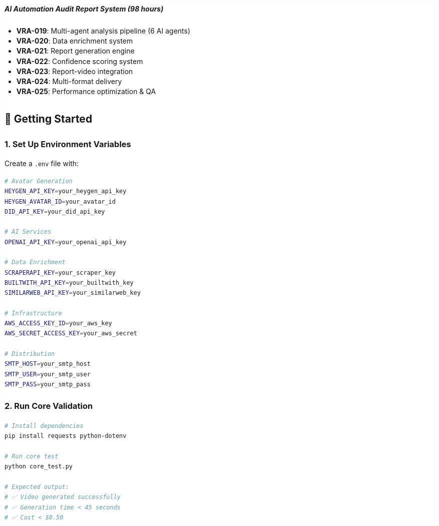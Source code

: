##### AI Automation Audit Report System (98 hours)
- **VRA-019**: Multi-agent analysis pipeline (6 AI agents)
- **VRA-020**: Data enrichment system
- **VRA-021**: Report generation engine
- **VRA-022**: Confidence scoring system
- **VRA-023**: Report-video integration
- **VRA-024**: Multi-format delivery
- **VRA-025**: Performance optimization & QA

## 🚀 Getting Started

### 1. Set Up Environment Variables
Create a `.env` file with:
```bash
# Avatar Generation
HEYGEN_API_KEY=your_heygen_api_key
HEYGEN_AVATAR_ID=your_avatar_id
DID_API_KEY=your_did_api_key

# AI Services
OPENAI_API_KEY=your_openai_api_key

# Data Enrichment
SCRAPERAPI_KEY=your_scraper_key
BUILTWITH_API_KEY=your_builtwith_key
SIMILARWEB_API_KEY=your_similarweb_key

# Infrastructure
AWS_ACCESS_KEY_ID=your_aws_key
AWS_SECRET_ACCESS_KEY=your_aws_secret

# Distribution
SMTP_HOST=your_smtp_host
SMTP_USER=your_smtp_user
SMTP_PASS=your_smtp_pass
```

### 2. Run Core Validation
```bash
# Install dependencies
pip install requests python-dotenv

# Run core test
python core_test.py

# Expected output:
# ✅ Video generated successfully
# ✅ Generation time < 45 seconds
# ✅ Cost < $0.50
```
